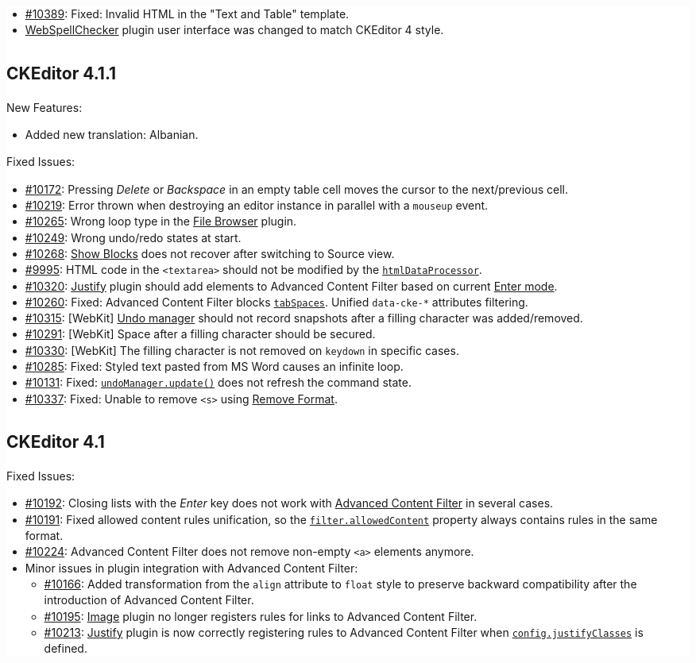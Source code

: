 * [#10389](https//dev.ckeditor.com/ticket/10389): Fixed: Invalid HTML in the "Text and Table" template.
* [WebSpellChecker](https//ckeditor.com/addon/wsc) plugin user interface was changed to match CKEditor 4 style.

## CKEditor 4.1.1

New Features:

* Added new translation: Albanian.

Fixed Issues:

* [#10172](https//dev.ckeditor.com/ticket/10172): Pressing *Delete* or *Backspace* in an empty table cell moves the cursor to the next/previous cell.
* [#10219](https//dev.ckeditor.com/ticket/10219): Error thrown when destroying an editor instance in parallel with a `mouseup` event.
* [#10265](https//dev.ckeditor.com/ticket/10265): Wrong loop type in the [File Browser](https//ckeditor.com/addon/filebrowser) plugin.
* [#10249](https//dev.ckeditor.com/ticket/10249): Wrong undo/redo states at start.
* [#10268](https//dev.ckeditor.com/ticket/10268): [Show Blocks](https//ckeditor.com/addon/showblocks) does not recover after switching to Source view.
* [#9995](https//dev.ckeditor.com/ticket/9995): HTML code in the `<textarea>` should not be modified by the [`htmlDataProcessor`](https//docs.ckeditor.com/#!/api/CKEDITOR.htmlDataProcessor).
* [#10320](https//dev.ckeditor.com/ticket/10320): [Justify](https//ckeditor.com/addon/justify) plugin should add elements to Advanced Content Filter based on current [Enter mode](https//docs.ckeditor.com/#!/api/CKEDITOR.config-cfg-enterMode).
* [#10260](https//dev.ckeditor.com/ticket/10260): Fixed: Advanced Content Filter blocks [`tabSpaces`](https//docs.ckeditor.com/#!/api/CKEDITOR.config-cfg-tabSpaces). Unified `data-cke-*` attributes filtering.
* [#10315](https//dev.ckeditor.com/ticket/10315): [WebKit] [Undo manager](https//docs.ckeditor.com/#!/api/CKEDITOR.plugins.undo.UndoManager) should not record snapshots after a filling character was added/removed.
* [#10291](https//dev.ckeditor.com/ticket/10291): [WebKit] Space after a filling character should be secured.
* [#10330](https//dev.ckeditor.com/ticket/10330): [WebKit] The filling character is not removed on `keydown` in specific cases.
* [#10285](https//dev.ckeditor.com/ticket/10285): Fixed: Styled text pasted from MS Word causes an infinite loop.
* [#10131](https//dev.ckeditor.com/ticket/10131): Fixed: [`undoManager.update()`](https//docs.ckeditor.com/#!/api/CKEDITOR.plugins.undo.UndoManager-method-update) does not refresh the command state.
* [#10337](https//dev.ckeditor.com/ticket/10337): Fixed: Unable to remove `<s>` using [Remove Format](https//ckeditor.com/addon/removeformat).

## CKEditor 4.1

Fixed Issues:

* [#10192](https//dev.ckeditor.com/ticket/10192): Closing lists with the *Enter* key does not work with [Advanced Content Filter](https//docs.ckeditor.com/#!/guide/dev_advanced_content_filter) in several cases.
* [#10191](https//dev.ckeditor.com/ticket/10191): Fixed allowed content rules unification, so the [`filter.allowedContent`](https//docs.ckeditor.com/#!/api/CKEDITOR.filter-property-allowedContent) property always contains rules in the same format.
* [#10224](https//dev.ckeditor.com/ticket/10224): Advanced Content Filter does not remove non-empty `<a>` elements anymore.
* Minor issues in plugin integration with Advanced Content Filter:
  * [#10166](https//dev.ckeditor.com/ticket/10166): Added transformation from the `align` attribute to `float` style to preserve backward compatibility after the introduction of Advanced Content Filter.
  * [#10195](https//dev.ckeditor.com/ticket/10195): [Image](https//ckeditor.com/addon/image) plugin no longer registers rules for links to Advanced Content Filter.
  * [#10213](https//dev.ckeditor.com/ticket/10213): [Justify](https//ckeditor.com/addon/justify) plugin is now correctly registering rules to Advanced Content Filter when [`config.justifyClasses`](https//docs.ckeditor.com/#!/api/CKEDITOR.config-cfg-justifyClasses) is defined.

[1]: https//docs.ckeditor.com/#!/guide/dev_api_changes "API Changes"